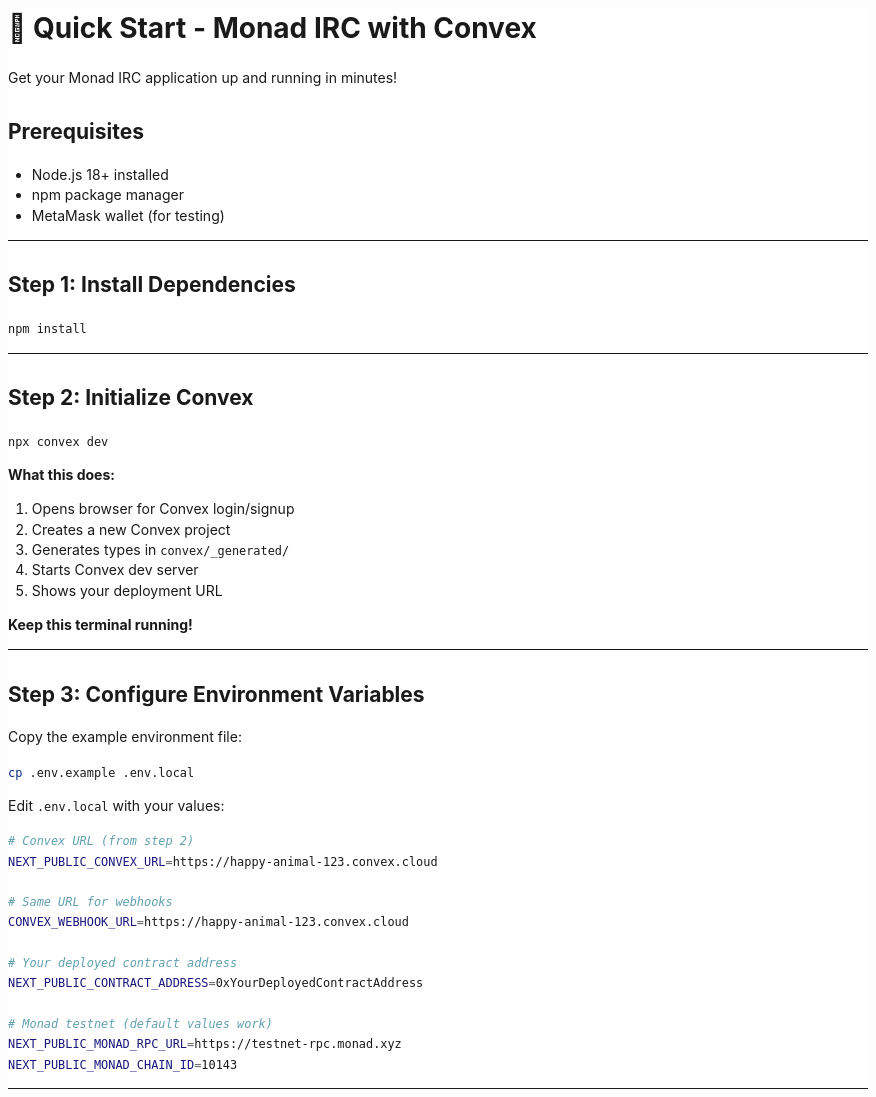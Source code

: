 # 🚀 Quick Start - Monad IRC with Convex

Get your Monad IRC application up and running in minutes!

## Prerequisites

- Node.js 18+ installed
- npm package manager
- MetaMask wallet (for testing)

---

## Step 1: Install Dependencies

```bash
npm install
```

---

## Step 2: Initialize Convex

```bash
npx convex dev
```

**What this does:**
1. Opens browser for Convex login/signup
2. Creates a new Convex project
3. Generates types in `convex/_generated/`
4. Starts Convex dev server
5. Shows your deployment URL

**Keep this terminal running!**

---

## Step 3: Configure Environment Variables

Copy the example environment file:

```bash
cp .env.example .env.local
```

Edit `.env.local` with your values:

```bash
# Convex URL (from step 2)
NEXT_PUBLIC_CONVEX_URL=https://happy-animal-123.convex.cloud

# Same URL for webhooks
CONVEX_WEBHOOK_URL=https://happy-animal-123.convex.cloud

# Your deployed contract address
NEXT_PUBLIC_CONTRACT_ADDRESS=0xYourDeployedContractAddress

# Monad testnet (default values work)
NEXT_PUBLIC_MONAD_RPC_URL=https://testnet-rpc.monad.xyz
NEXT_PUBLIC_MONAD_CHAIN_ID=10143
```

---